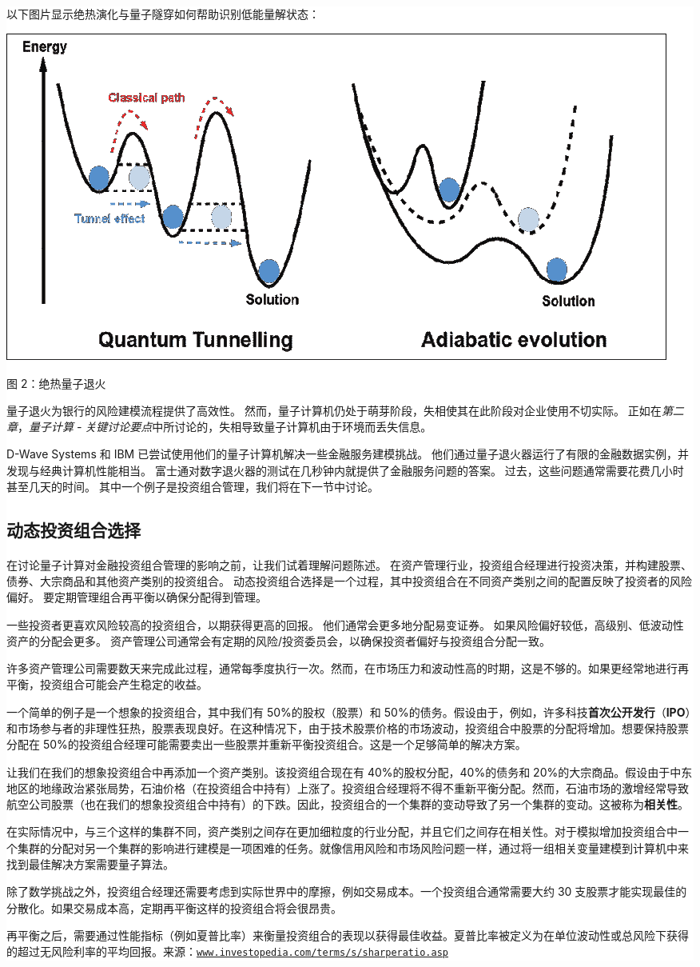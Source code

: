 以下图片显示绝热演化与量子隧穿如何帮助识别低能量解状态：

![](img/B13910_09_02.png)

图 2：绝热量子退火

量子退火为银行的风险建模流程提供了高效性。 然而，量子计算机仍处于萌芽阶段，失相使其在此阶段对企业使用不切实际。 正如在*第二章*，*量子计算 - 关键讨论要点*中所讨论的，失相导致量子计算机由于环境而丢失信息。

D-Wave Systems 和 IBM 已尝试使用他们的量子计算机解决一些金融服务建模挑战。 他们通过量子退火器运行了有限的金融数据实例，并发现与经典计算机性能相当。 富士通对数字退火器的测试在几秒钟内就提供了金融服务问题的答案。 过去，这些问题通常需要花费几小时甚至几天的时间。 其中一个例子是投资组合管理，我们将在下一节中讨论。

## 动态投资组合选择

在讨论量子计算对金融投资组合管理的影响之前，让我们试着理解问题陈述。 在资产管理行业，投资组合经理进行投资决策，并构建股票、债券、大宗商品和其他资产类别的投资组合。 动态投资组合选择是一个过程，其中投资组合在不同资产类别之间的配置反映了投资者的风险偏好。 要定期管理组合再平衡以确保分配得到管理。

一些投资者更喜欢风险较高的投资组合，以期获得更高的回报。 他们通常会更多地分配易变证券。 如果风险偏好较低，高级别、低波动性资产的分配会更多。 资产管理公司通常会有定期的风险/投资委员会，以确保投资者偏好与投资组合分配一致。

许多资产管理公司需要数天来完成此过程，通常每季度执行一次。然而，在市场压力和波动性高的时期，这是不够的。如果更经常地进行再平衡，投资组合可能会产生稳定的收益。

一个简单的例子是一个想象的投资组合，其中我们有 50%的股权（股票）和 50%的债务。假设由于，例如，许多科技**首次公开发行**（**IPO**）和市场参与者的非理性狂热，股票表现良好。在这种情况下，由于技术股票价格的市场波动，投资组合中股票的分配将增加。想要保持股票分配在 50%的投资组合经理可能需要卖出一些股票并重新平衡投资组合。这是一个足够简单的解决方案。

让我们在我们的想象投资组合中再添加一个资产类别。该投资组合现在有 40%的股权分配，40%的债务和 20%的大宗商品。假设由于中东地区的地缘政治紧张局势，石油价格（在投资组合中持有）上涨了。投资组合经理将不得不重新平衡分配。然而，石油市场的激增经常导致航空公司股票（也在我们的想象投资组合中持有）的下跌。因此，投资组合的一个集群的变动导致了另一个集群的变动。这被称为**相关性**。

在实际情况中，与三个这样的集群不同，资产类别之间存在更加细粒度的行业分配，并且它们之间存在相关性。对于模拟增加投资组合中一个集群的分配对另一个集群的影响进行建模是一项困难的任务。就像信用风险和市场风险问题一样，通过将一组相关变量建模到计算机中来找到最佳解决方案需要量子算法。

除了数学挑战之外，投资组合经理还需要考虑到实际世界中的摩擦，例如交易成本。一个投资组合通常需要大约 30 支股票才能实现最佳的分散化。如果交易成本高，定期再平衡这样的投资组合将会很昂贵。

再平衡之后，需要通过性能指标（例如夏普比率）来衡量投资组合的表现以获得最佳收益。夏普比率被定义为在单位波动性或总风险下获得的超过无风险利率的平均回报。来源：[`www.investopedia.com/terms/s/sharperatio.asp`](https://www.investopedia.com/terms/s/sharperatio.asp )
